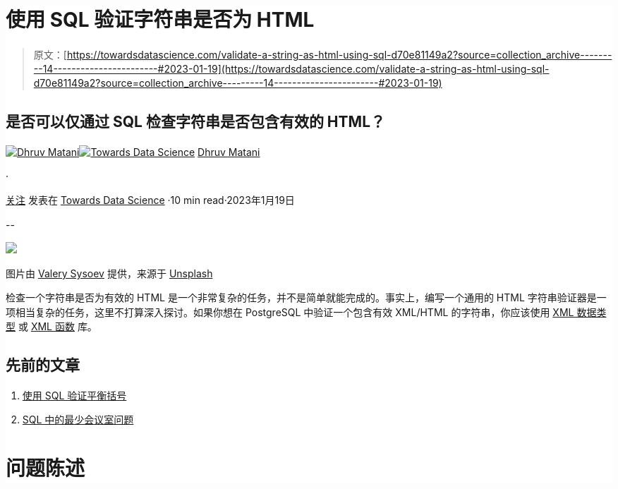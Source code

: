 # 使用 SQL 验证字符串是否为 HTML

> 原文：[https://towardsdatascience.com/validate-a-string-as-html-using-sql-d70e81149a2?source=collection_archive---------14-----------------------#2023-01-19](https://towardsdatascience.com/validate-a-string-as-html-using-sql-d70e81149a2?source=collection_archive---------14-----------------------#2023-01-19)

## 是否可以仅通过 SQL 检查字符串是否包含有效的 HTML？

[](https://medium.com/@dhruvbird?source=post_page-----d70e81149a2--------------------------------)[![Dhruv Matani](../Images/d63bf7776c28a29c02b985b1f64abdd3.png)](https://medium.com/@dhruvbird?source=post_page-----d70e81149a2--------------------------------)[](https://towardsdatascience.com/?source=post_page-----d70e81149a2--------------------------------)[![Towards Data Science](../Images/a6ff2676ffcc0c7aad8aaf1d79379785.png)](https://towardsdatascience.com/?source=post_page-----d70e81149a2--------------------------------) [Dhruv Matani](https://medium.com/@dhruvbird?source=post_page-----d70e81149a2--------------------------------)

·

[关注](https://medium.com/m/signin?actionUrl=https%3A%2F%2Fmedium.com%2F_%2Fsubscribe%2Fuser%2F63f5d5495279&operation=register&redirect=https%3A%2F%2Ftowardsdatascience.com%2Fvalidate-a-string-as-html-using-sql-d70e81149a2&user=Dhruv+Matani&userId=63f5d5495279&source=post_page-63f5d5495279----d70e81149a2---------------------post_header-----------) 发表在 [Towards Data Science](https://towardsdatascience.com/?source=post_page-----d70e81149a2--------------------------------) ·10 min read·2023年1月19日[](https://medium.com/m/signin?actionUrl=https%3A%2F%2Fmedium.com%2F_%2Fvote%2Ftowards-data-science%2Fd70e81149a2&operation=register&redirect=https%3A%2F%2Ftowardsdatascience.com%2Fvalidate-a-string-as-html-using-sql-d70e81149a2&user=Dhruv+Matani&userId=63f5d5495279&source=-----d70e81149a2---------------------clap_footer-----------)

--

[](https://medium.com/m/signin?actionUrl=https%3A%2F%2Fmedium.com%2F_%2Fbookmark%2Fp%2Fd70e81149a2&operation=register&redirect=https%3A%2F%2Ftowardsdatascience.com%2Fvalidate-a-string-as-html-using-sql-d70e81149a2&source=-----d70e81149a2---------------------bookmark_footer-----------)![](../Images/4b8989017ebbf485a08036972b5fc19a.png)

图片由 [Valery Sysoev](https://unsplash.com/@valerysysoev?utm_source=medium&utm_medium=referral) 提供，来源于 [Unsplash](https://unsplash.com/?utm_source=medium&utm_medium=referral)

检查一个字符串是否为有效的 HTML 是一个非常复杂的任务，并不是简单就能完成的。事实上，编写一个通用的 HTML 字符串验证器是一项相当复杂的任务，这里不打算深入探讨。如果你想在 PostgreSQL 中验证一个包含有效 XML/HTML 的字符串，你应该使用 [XML 数据类型](https://p2d2.cz/files/xml.pdf) 或 [XML 函数](https://www.postgresql.org/docs/9.1/functions-xml.html) 库。

## 先前的文章

1.  [使用 SQL 验证平衡括号](/validate-balanced-parenthesis-using-sql-5bb79732d772)

1.  [SQL 中的最少会议室问题](https://medium.com/towards-data-science/minimum-meeting-rooms-problem-in-sql-4d3a92365bdf)

# 问题陈述

